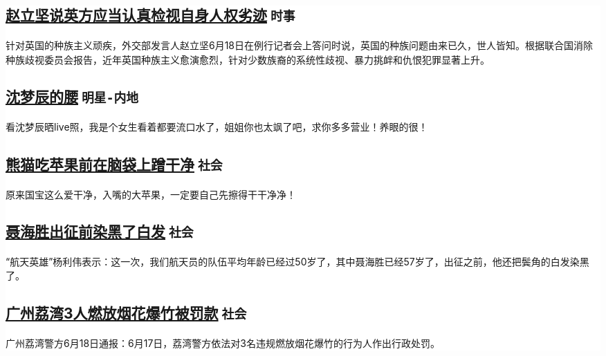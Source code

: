 ## [赵立坚说英方应当认真检视自身人权劣迹](https://m.weibo.cn/search?containerid=100103type%3D1%26t%3D10%26q%3D%23%E8%B5%B5%E7%AB%8B%E5%9D%9A%E8%AF%B4%E8%8B%B1%E6%96%B9%E5%BA%94%E5%BD%93%E8%AE%A4%E7%9C%9F%E6%A3%80%E8%A7%86%E8%87%AA%E8%BA%AB%E4%BA%BA%E6%9D%83%E5%8A%A3%E8%BF%B9%23&isnewpage=1&extparam=seat%3D1%26filter_type%3Drealtimehot%26dgr%3D0%26cate%3D0%26pos%3D10%26realpos%3D10%26flag%3D1%26c_type%3D31%26display_time%3D1624028527%26pre_seqid%3D1624028527003018681301&luicode=10000011&lfid=106003type%3D25%26t%3D3%26disable_hot%3D1%26filter_type%3Drealtimehot) `时事` 
 针对英国的种族主义顽疾，外交部发言人赵立坚6月18日在例行记者会上答问时说，英国的种族问题由来已久，世人皆知。根据联合国消除种族歧视委员会报告，近年英国种族主义愈演愈烈，针对少数族裔的系统性歧视、暴力挑衅和仇恨犯罪显著上升。
## [沈梦辰的腰](https://m.weibo.cn/search?containerid=100103type%3D1%26t%3D10%26q%3D%23%E6%B2%88%E6%A2%A6%E8%BE%B0%E7%9A%84%E8%85%B0%23&isnewpage=1&extparam=seat%3D1%26filter_type%3Drealtimehot%26dgr%3D0%26cate%3D0%26pos%3D11%26realpos%3D11%26flag%3D2%26c_type%3D31%26display_time%3D1624028527%26pre_seqid%3D1624028527003018681301&luicode=10000011&lfid=106003type%3D25%26t%3D3%26disable_hot%3D1%26filter_type%3Drealtimehot) `明星-内地` 
 看沈梦辰晒live照，我是个女生看着都要流口水了，姐姐你也太飒了吧，求你多多营业！养眼的很！ ​
## [熊猫吃苹果前在脑袋上蹭干净](https://m.weibo.cn/search?containerid=100103type%3D1%26t%3D10%26q%3D%23%E7%86%8A%E7%8C%AB%E5%90%83%E8%8B%B9%E6%9E%9C%E5%89%8D%E5%9C%A8%E8%84%91%E8%A2%8B%E4%B8%8A%E8%B9%AD%E5%B9%B2%E5%87%80%23&isnewpage=1&extparam=seat%3D1%26filter_type%3Drealtimehot%26dgr%3D0%26cate%3D0%26pos%3D12%26realpos%3D12%26flag%3D0%26c_type%3D31%26display_time%3D1624028527%26pre_seqid%3D1624028527003018681301&luicode=10000011&lfid=106003type%3D25%26t%3D3%26disable_hot%3D1%26filter_type%3Drealtimehot) `社会` 
 原来国宝这么爱干净，入嘴的大苹果，一定要自己先擦得干干净净！
## [聂海胜出征前染黑了白发](https://m.weibo.cn/search?containerid=100103type%3D1%26t%3D10%26q%3D%23%E8%81%82%E6%B5%B7%E8%83%9C%E5%87%BA%E5%BE%81%E5%89%8D%E6%9F%93%E9%BB%91%E4%BA%86%E7%99%BD%E5%8F%91%23&isnewpage=1&extparam=seat%3D1%26filter_type%3Drealtimehot%26dgr%3D0%26cate%3D0%26pos%3D13%26realpos%3D13%26flag%3D2%26c_type%3D31%26display_time%3D1624028527%26pre_seqid%3D1624028527003018681301&luicode=10000011&lfid=106003type%3D25%26t%3D3%26disable_hot%3D1%26filter_type%3Drealtimehot) `社会` 
 “航天英雄”杨利伟表示：这一次，我们航天员的队伍平均年龄已经过50岁了，其中聂海胜已经57岁了，出征之前，他还把鬓角的白发染黑了。
## [广州荔湾3人燃放烟花爆竹被罚款](https://m.weibo.cn/search?containerid=100103type%3D1%26t%3D10%26q%3D%23%E5%B9%BF%E5%B7%9E%E8%8D%94%E6%B9%BE3%E4%BA%BA%E7%87%83%E6%94%BE%E7%83%9F%E8%8A%B1%E7%88%86%E7%AB%B9%E8%A2%AB%E7%BD%9A%E6%AC%BE%23&isnewpage=1&extparam=seat%3D1%26filter_type%3Drealtimehot%26dgr%3D0%26cate%3D0%26pos%3D14%26realpos%3D14%26flag%3D1%26c_type%3D31%26display_time%3D1624028527%26pre_seqid%3D1624028527003018681301&luicode=10000011&lfid=106003type%3D25%26t%3D3%26disable_hot%3D1%26filter_type%3Drealtimehot) `社会` 
 广州荔湾警方6月18日通报：6月17日，荔湾警方依法对3名违规燃放烟花爆竹的行为人作出行政处罚。